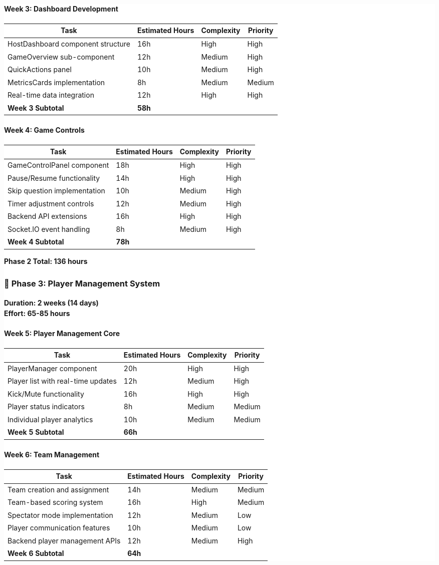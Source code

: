 #### Week 3: Dashboard Development
| Task | Estimated Hours | Complexity | Priority |
|------|----------------|------------|----------|
| HostDashboard component structure | 16h | High | High |
| GameOverview sub-component | 12h | Medium | High |
| QuickActions panel | 10h | Medium | High |
| MetricsCards implementation | 8h | Medium | Medium |
| Real-time data integration | 12h | High | High |
| **Week 3 Subtotal** | **58h** | | |

#### Week 4: Game Controls
| Task | Estimated Hours | Complexity | Priority |
|------|----------------|------------|----------|
| GameControlPanel component | 18h | High | High |
| Pause/Resume functionality | 14h | High | High |
| Skip question implementation | 10h | Medium | High |
| Timer adjustment controls | 12h | Medium | High |
| Backend API extensions | 16h | High | High |
| Socket.IO event handling | 8h | Medium | High |
| **Week 4 Subtotal** | **78h** | | |

**Phase 2 Total: 136 hours**

### 👥 **Phase 3: Player Management System**
**Duration: 2 weeks (14 days)**  
**Effort: 65-85 hours**

#### Week 5: Player Management Core
| Task | Estimated Hours | Complexity | Priority |
|------|----------------|------------|----------|
| PlayerManager component | 20h | High | High |
| Player list with real-time updates | 12h | Medium | High |
| Kick/Mute functionality | 16h | High | High |
| Player status indicators | 8h | Medium | Medium |
| Individual player analytics | 10h | Medium | Medium |
| **Week 5 Subtotal** | **66h** | | |

#### Week 6: Team Management
| Task | Estimated Hours | Complexity | Priority |
|------|----------------|------------|----------|
| Team creation and assignment | 14h | Medium | Medium |
| Team-based scoring system | 16h | High | Medium |
| Spectator mode implementation | 12h | Medium | Low |
| Player communication features | 10h | Medium | Low |
| Backend player management APIs | 12h | Medium | High |
| **Week 6 Subtotal** | **64h** | | |

